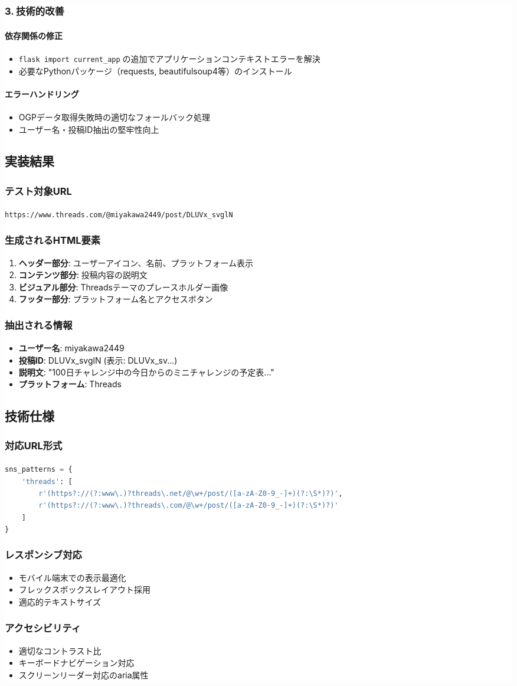 ### 3. 技術的改善

#### **依存関係の修正**
- `flask import current_app` の追加でアプリケーションコンテキストエラーを解決
- 必要なPythonパッケージ（requests, beautifulsoup4等）のインストール

#### **エラーハンドリング**
- OGPデータ取得失敗時の適切なフォールバック処理
- ユーザー名・投稿ID抽出の堅牢性向上

## 実装結果

### **テスト対象URL**
```
https://www.threads.com/@miyakawa2449/post/DLUVx_svglN
```

### **生成されるHTML要素**
1. **ヘッダー部分**: ユーザーアイコン、名前、プラットフォーム表示
2. **コンテンツ部分**: 投稿内容の説明文
3. **ビジュアル部分**: Threadsテーマのプレースホルダー画像
4. **フッター部分**: プラットフォーム名とアクセスボタン

### **抽出される情報**
- **ユーザー名**: miyakawa2449
- **投稿ID**: DLUVx_svglN (表示: DLUVx_sv...)
- **説明文**: "100日チャレンジ中の今日からのミニチャレンジの予定表..."
- **プラットフォーム**: Threads

## 技術仕様

### **対応URL形式**
```python
sns_patterns = {
    'threads': [
        r'(https?://(?:www\.)?threads\.net/@\w+/post/([a-zA-Z0-9_-]+)(?:\S*)?)',
        r'(https?://(?:www\.)?threads\.com/@\w+/post/([a-zA-Z0-9_-]+)(?:\S*)?)'
    ]
}
```

### **レスポンシブ対応**
- モバイル端末での表示最適化
- フレックスボックスレイアウト採用
- 適応的テキストサイズ

### **アクセシビリティ**
- 適切なコントラスト比
- キーボードナビゲーション対応
- スクリーンリーダー対応のaria属性
